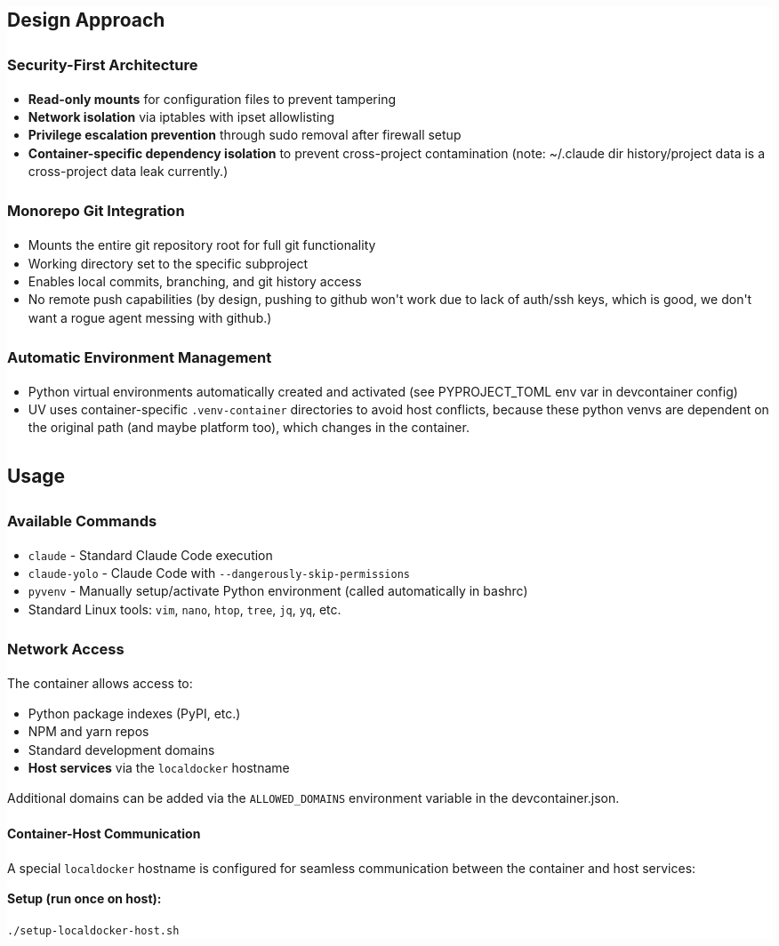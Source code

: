## Design Approach

### Security-First Architecture
- **Read-only mounts** for configuration files to prevent tampering
- **Network isolation** via iptables with ipset allowlisting
- **Privilege escalation prevention** through sudo removal after firewall setup
- **Container-specific dependency isolation** to prevent cross-project contamination (note: ~/.claude dir history/project data is a cross-project data leak currently.)

### Monorepo Git Integration
- Mounts the entire git repository root for full git functionality
- Working directory set to the specific subproject
- Enables local commits, branching, and git history access
- No remote push capabilities (by design, pushing to github won't work due to lack of auth/ssh keys, which is good, we don't want a rogue agent messing with github.)

### Automatic Environment Management
- Python virtual environments automatically created and activated (see PYPROJECT_TOML env var in devcontainer config)
- UV uses container-specific `.venv-container` directories to avoid host conflicts, because these python venvs are dependent on the original path (and maybe platform too), which changes in the container.

## Usage

### Available Commands
- `claude` - Standard Claude Code execution
- `claude-yolo` - Claude Code with `--dangerously-skip-permissions`
- `pyvenv` - Manually setup/activate Python environment (called automatically in bashrc)
- Standard Linux tools: `vim`, `nano`, `htop`, `tree`, `jq`, `yq`, etc.

### Network Access
The container allows access to:
- Python package indexes (PyPI, etc.)
- NPM and yarn repos
- Standard development domains
- **Host services** via the `localdocker` hostname

Additional domains can be added via the `ALLOWED_DOMAINS` environment variable in the devcontainer.json.

#### Container-Host Communication
A special `localdocker` hostname is configured for seamless communication between the container and host services:

**Setup (run once on host):**
```bash
./setup-localdocker-host.sh
```
